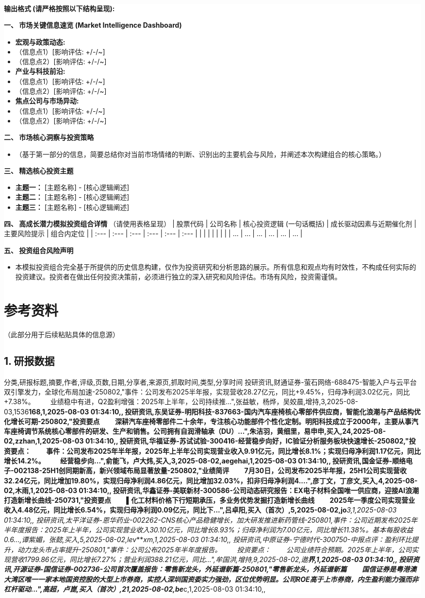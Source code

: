 **输出格式 (请严格按照以下结构呈现):**

**一、 市场关键信息速览 (Market Intelligence Dashboard)**
* **宏观与政策动态:**
* （信息点1）[影响评估: +/-/~]
* （信息点2）[影响评估: +/-/~]
* **产业与科技前沿:**
* （信息点1）[影响评估: +/-/~]
* （信息点2）[影响评估: +/-/~]
* **焦点公司与市场异动:**
* （信息点1）[影响评估: +/-/~]
* （信息点2）[影响评估: +/-/~]

**二、 市场核心洞察与投资策略**
* （基于第一部分的信息，简要总结你对当前市场情绪的判断、识别出的主要机会与风险，并阐述本次构建组合的核心策略。）

**三、 精选核心投资主题**
* **主题一：** [主题名称] - [核心逻辑阐述]
* **主题二：** [主题名称] - [核心逻辑阐述]
* **主题三：** [主题名称] - [核心逻辑阐述]

**四、 高成长潜力模拟投资组合详情**
（请使用表格呈现）
| 股票代码 | 公司名称 | 核心投资逻辑 (一句话概括) | 成长驱动因素与近期催化剂 | 主要风险提示 | 组合内定位 |
| :--- | :--- | :--- | :--- | :--- | :--- |
| | | | | | |
| ... | ... | ... | ... | ... | ... |

**五、 投资组合风险声明**
* 本模拟投资组合完全基于所提供的历史信息构建，仅作为投资研究和分析思路的展示。所有信息和观点均有时效性，不构成任何实际的投资建议。投资者在做出任何投资决策前，必须进行独立的深入研究和风险评估。市场有风险，投资需谨慎。

# 参考资料
（此部分用于后续粘贴具体的信息源）

## 1. 研报数据
分类,研报标题,摘要,作者,评级,页数,日期,分享者,来源页,抓取时间,类型,分享时间
投研资讯,财通证券-萤石网络-688475-智能入户与云平台双引擎发力，全球化布局加速-250802,"事件：公司发布2025半年报，实现营收28.27亿元，同比+9.45%，归母净利润3.02亿元，同比+7.38%。
　　业绩稳中有进，Q2盈利增强：2025年上半年，公司持续推...",张益敏，杨烨，吴姣晨,增持,3,2025-08-03,1536******168,1,2025-08-03 01:34:10,,
投研资讯,东吴证券-明阳科技-837663-国内汽车座椅核心零部件供应商，智能化浪潮与产品结构优化增长可期-250802,"投资要点
　　深耕汽车座椅零部件二十余年，专注核心功能部件个性化定制。明阳科技成立于2000年，主要从事汽车座椅调节系统核心零部件的研发、生产和销售。公司拥有自润滑轴承（DU）...",朱洁羽，黄细里，易申申,买入,24,2025-08-02,zzh****an,1,2025-08-03 01:34:10,,
投研资讯,华福证券-苏试试验-300416-经营稳步向好，IC验证分析服务板块快速增长-250802,"投资要点：
　　事件：公司发布2025年半年报，2025年上半年公司实现营业收入9.91亿元，同比增长8.1%；实现归母净利润1.17亿元，同比增长14.2%。
　　经营稳步向...",俞能飞，卢大炜,买入,3,2025-08-02,aege******hai,1,2025-08-03 01:34:10,,
投研资讯,国金证券-顺络电子-002138-25H1创同期新高，新兴领域布局显著放量-250802,"业绩简评
　　7月30日，公司发布2025半年报，25H1公司实现营收32.24亿元，同比增加19.80%，实现归母净利润4.86亿元，同比增加32.03%，扣非归母净利润4....",彦丁文，丁彦文,买入,4,2025-08-02,木**雨,1,2025-08-03 01:34:10,,
投研资讯,华鑫证券-美联新材-300586-公司动态研究报告：EX电子材料全国唯一供应商，迎接AI浪潮打造新增长曲线-250731,"投资要点
　　▌化工材料价格下行短期承压，多业务优势发掘打造新增长曲线
　　2025年一季度公司实现营业收入4.48亿元，同比增长6.54%，实现归母净利润0.09亿元，同比下...",吕卓阳,买入（首次）,5,2025-08-02,jo***3,1,2025-08-03 01:34:10,,
投研资讯,太平洋证券-恩华药业-002262-CNS核心产品稳健增长，加大研发推进新药管线-250801,事件：公司近期发布2025年半年度报告：2025年上半年，公司实现营业收入30.10亿元，同比增长8.93%；归母净利润为7.00亿元，同比增长11.38%。基本每股收益0.6...,谭紫媚，张懿,买入,5,2025-08-02,lev****xm,1,2025-08-03 01:34:10,,
投研资讯,中原证券-宁德时代-300750-中报点评：盈利环比提升，动力龙头市占率提升-250801,"事件：公司公布2025年半年度报告。
　　投资要点：
　　公司业绩符合预期。2025年上半年，公司实现营收1799.86亿元，同比增长7.27%；营业利润388.21亿元，同比...",牟国洪,增持,9,2025-08-02,遨**界,1,2025-08-03 01:34:10,,
投研资讯,开源证券-国信证券-002736-公司首次覆盖报告：零售新龙头，外延谱新篇-250801,"零售新龙头，外延谱新篇
　　国信证券是粤港澳大湾区唯一一家本地国资控股的大型上市券商，实控人深圳国资委实力强劲，区位优势明显。公司ROE高于上市券商，内生盈利能力强而非杠杆驱动...",高超，卢崑,买入（首次）,21,2025-08-02,be***c,1,2025-08-03 01:34:10,,
